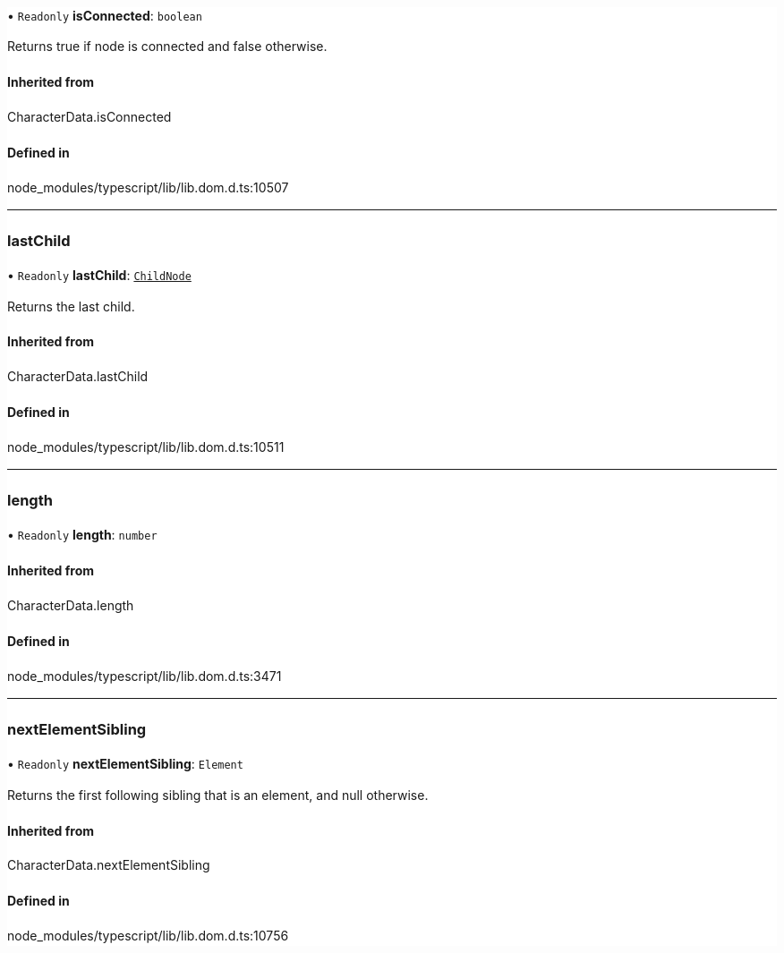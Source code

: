 • `Readonly` **isConnected**: `boolean`

Returns true if node is connected and false otherwise.

#### Inherited from

CharacterData.isConnected

#### Defined in

node_modules/typescript/lib/lib.dom.d.ts:10507

___

### lastChild

• `Readonly` **lastChild**: [`ChildNode`](akashaproject_ui_awf_testing_utils._internal_.ChildNode.md)

Returns the last child.

#### Inherited from

CharacterData.lastChild

#### Defined in

node_modules/typescript/lib/lib.dom.d.ts:10511

___

### length

• `Readonly` **length**: `number`

#### Inherited from

CharacterData.length

#### Defined in

node_modules/typescript/lib/lib.dom.d.ts:3471

___

### nextElementSibling

• `Readonly` **nextElementSibling**: `Element`

Returns the first following sibling that is an element, and null otherwise.

#### Inherited from

CharacterData.nextElementSibling

#### Defined in

node_modules/typescript/lib/lib.dom.d.ts:10756
